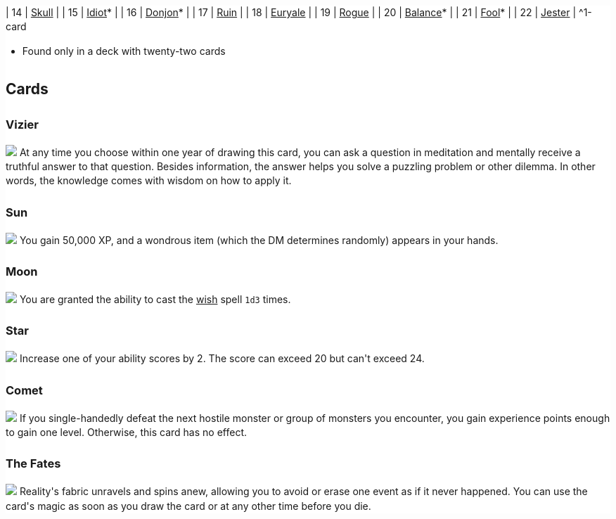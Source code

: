 | 14 | [Skull](z_Mechanics/CLI/decks/deck-of-many-things.md#Skull) |
| 15 | [Idiot](z_Mechanics/CLI/decks/deck-of-many-things.md#Idiot)* |
| 16 | [Donjon](z_Mechanics/CLI/decks/deck-of-many-things.md#Donjon)* |
| 17 | [Ruin](z_Mechanics/CLI/decks/deck-of-many-things.md#Ruin) |
| 18 | [Euryale](z_Mechanics/CLI/decks/deck-of-many-things.md#Euryale) |
| 19 | [Rogue](z_Mechanics/CLI/decks/deck-of-many-things.md#Rogue) |
| 20 | [Balance](z_Mechanics/CLI/decks/deck-of-many-things.md#Balance)* |
| 21 | [Fool](z_Mechanics/CLI/decks/deck-of-many-things.md#Fool)* |
| 22 | [Jester](z_Mechanics/CLI/decks/deck-of-many-things.md#Jester) |
^1-card

* Found only in a deck with twenty-two cards

## Cards

### Vizier
![](/2-Mechanics/CLI/decks/img/01-vizier.webp#card)
At any time you choose within one year of drawing this card, you can ask a question in meditation and mentally receive a truthful answer to that question. Besides information, the answer helps you solve a puzzling problem or other dilemma. In other words, the knowledge comes with wisdom on how to apply it.

### Sun
![](/2-Mechanics/CLI/decks/img/02-sun.webp#card)
You gain 50,000 XP, and a wondrous item (which the DM determines randomly) appears in your hands.

### Moon
![](/2-Mechanics/CLI/decks/img/03-moon.webp#card)
You are granted the ability to cast the [wish](wish.md) spell `1d3` times.

### Star
![](/2-Mechanics/CLI/decks/img/04-star.webp#card)
Increase one of your ability scores by 2. The score can exceed 20 but can't exceed 24.

### Comet
![](/2-Mechanics/CLI/decks/img/05-comet.webp#card)
If you single-handedly defeat the next hostile monster or group of monsters you encounter, you gain experience points enough to gain one level. Otherwise, this card has no effect.

### The Fates
![](/2-Mechanics/CLI/decks/img/06-fates.webp#card)
Reality's fabric unravels and spins anew, allowing you to avoid or erase one event as if it never happened. You can use the card's magic as soon as you draw the card or at any other time before you die.

